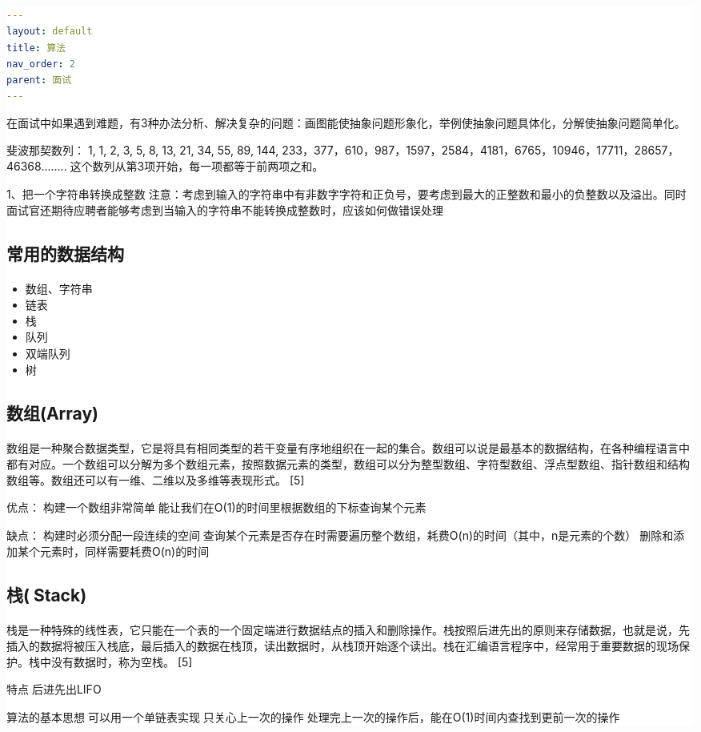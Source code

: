 ```yaml
---
layout: default
title: 算法
nav_order: 2
parent: 面试
---
```


在面试中如果遇到难题，有3种办法分析、解决复杂的问题：画图能使抽象问题形象化，举例使抽象问题具体化，分解使抽象问题简单化。

斐波那契数列： 1, 1, 2, 3, 5, 8, 13, 21, 34, 55, 89, 144, 233，377，610，987，1597，2584，4181，6765，10946，17711，28657，46368........
这个数列从第3项开始，每一项都等于前两项之和。

1、把一个字符串转换成整数
注意：考虑到输入的字符串中有非数字字符和正负号，要考虑到最大的正整数和最小的负整数以及溢出。同时面试官还期待应聘者能够考虑到当输入的字符串不能转换成整数时，应该如何做错误处理

## 常用的数据结构

- 数组、字符串
- 链表
- 栈
- 队列
- 双端队列
- 树


## 数组(Array)
数组是一种聚合数据类型，它是将具有相同类型的若干变量有序地组织在一起的集合。数组可以说是最基本的数据结构，在各种编程语言中都有对应。一个数组可以分解为多个数组元素，按照数据元素的类型，数组可以分为整型数组、字符型数组、浮点型数组、指针数组和结构数组等。数组还可以有一维、二维以及多维等表现形式。 [5] 

优点：
构建一个数组非常简单
能让我们在O(1)的时间里根据数组的下标查询某个元素

缺点：
构建时必须分配一段连续的空间
查询某个元素是否存在时需要遍历整个数组，耗费O(n)的时间（其中，n是元素的个数）
删除和添加某个元素时，同样需要耗费O(n)的时间

## 栈( Stack)
栈是一种特殊的线性表，它只能在一个表的一个固定端进行数据结点的插入和删除操作。栈按照后进先出的原则来存储数据，也就是说，先插入的数据将被压入栈底，最后插入的数据在栈顶，读出数据时，从栈顶开始逐个读出。栈在汇编语言程序中，经常用于重要数据的现场保护。栈中没有数据时，称为空栈。 [5] 

特点
后进先出LIFO

算法的基本思想
可以用一个单链表实现
只关心上一次的操作
处理完上一次的操作后，能在O(1)时间内查找到更前一次的操作
